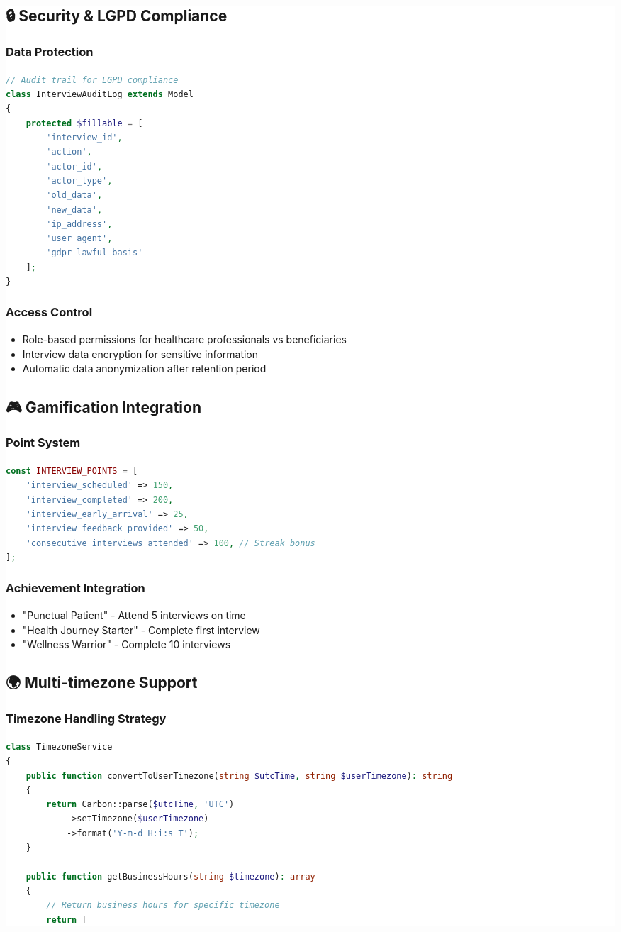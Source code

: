 ## 🔒 Security & LGPD Compliance

### Data Protection
```php
// Audit trail for LGPD compliance
class InterviewAuditLog extends Model
{
    protected $fillable = [
        'interview_id',
        'action',
        'actor_id',
        'actor_type',
        'old_data',
        'new_data',
        'ip_address',
        'user_agent',
        'gdpr_lawful_basis'
    ];
}
```

### Access Control
- Role-based permissions for healthcare professionals vs beneficiaries
- Interview data encryption for sensitive information
- Automatic data anonymization after retention period

## 🎮 Gamification Integration

### Point System
```php
const INTERVIEW_POINTS = [
    'interview_scheduled' => 150,
    'interview_completed' => 200,
    'interview_early_arrival' => 25,
    'interview_feedback_provided' => 50,
    'consecutive_interviews_attended' => 100, // Streak bonus
];
```

### Achievement Integration
- "Punctual Patient" - Attend 5 interviews on time
- "Health Journey Starter" - Complete first interview
- "Wellness Warrior" - Complete 10 interviews

## 🌍 Multi-timezone Support

### Timezone Handling Strategy
```php
class TimezoneService
{
    public function convertToUserTimezone(string $utcTime, string $userTimezone): string
    {
        return Carbon::parse($utcTime, 'UTC')
            ->setTimezone($userTimezone)
            ->format('Y-m-d H:i:s T');
    }
    
    public function getBusinessHours(string $timezone): array
    {
        // Return business hours for specific timezone
        return [
```